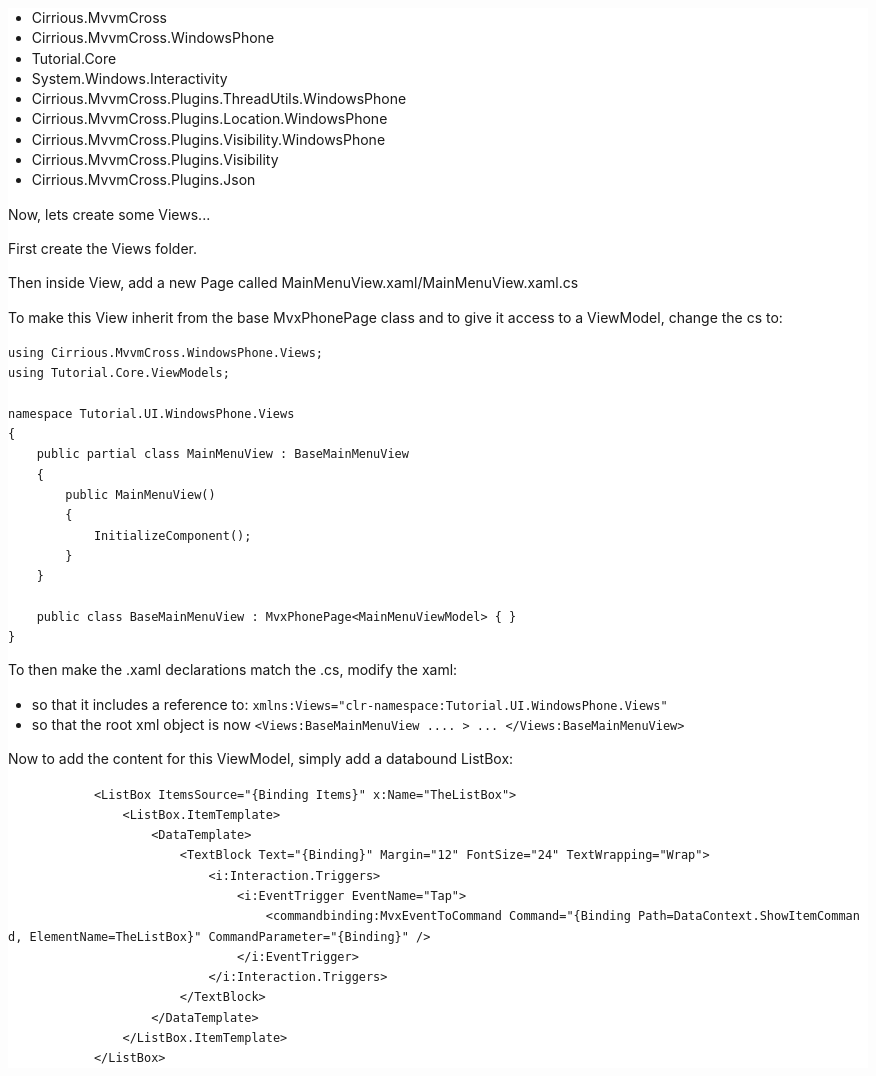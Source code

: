 - Cirrious.MvvmCross
- Cirrious.MvvmCross.WindowsPhone
- Tutorial.Core
- System.Windows.Interactivity
- Cirrious.MvvmCross.Plugins.ThreadUtils.WindowsPhone
- Cirrious.MvvmCross.Plugins.Location.WindowsPhone
- Cirrious.MvvmCross.Plugins.Visibility.WindowsPhone
- Cirrious.MvvmCross.Plugins.Visibility
- Cirrious.MvvmCross.Plugins.Json

Now, lets create some Views...

First create the Views folder.

Then inside View, add a new Page called MainMenuView.xaml/MainMenuView.xaml.cs

To make this View inherit from the base MvxPhonePage class and to give it access to a ViewModel, change the cs to:

```
using Cirrious.MvvmCross.WindowsPhone.Views;
using Tutorial.Core.ViewModels;

namespace Tutorial.UI.WindowsPhone.Views
{
    public partial class MainMenuView : BaseMainMenuView
    {
        public MainMenuView()
        {
            InitializeComponent();
        }
    }

    public class BaseMainMenuView : MvxPhonePage<MainMenuViewModel> { }
}
```

To then make the .xaml declarations match the .cs, modify the xaml:

- so that it includes a reference to: `xmlns:Views="clr-namespace:Tutorial.UI.WindowsPhone.Views" `
- so that the root xml object is now `<Views:BaseMainMenuView .... > ... </Views:BaseMainMenuView>`

Now to add the content for this ViewModel, simply add a databound ListBox:

```
            <ListBox ItemsSource="{Binding Items}" x:Name="TheListBox">
                <ListBox.ItemTemplate>
                    <DataTemplate>
                        <TextBlock Text="{Binding}" Margin="12" FontSize="24" TextWrapping="Wrap">
                            <i:Interaction.Triggers>
                                <i:EventTrigger EventName="Tap">
                                    <commandbinding:MvxEventToCommand Command="{Binding Path=DataContext.ShowItemCommand, ElementName=TheListBox}" CommandParameter="{Binding}" />
                                </i:EventTrigger>
                            </i:Interaction.Triggers>
                        </TextBlock>
                    </DataTemplate>
                </ListBox.ItemTemplate>
            </ListBox>
```
